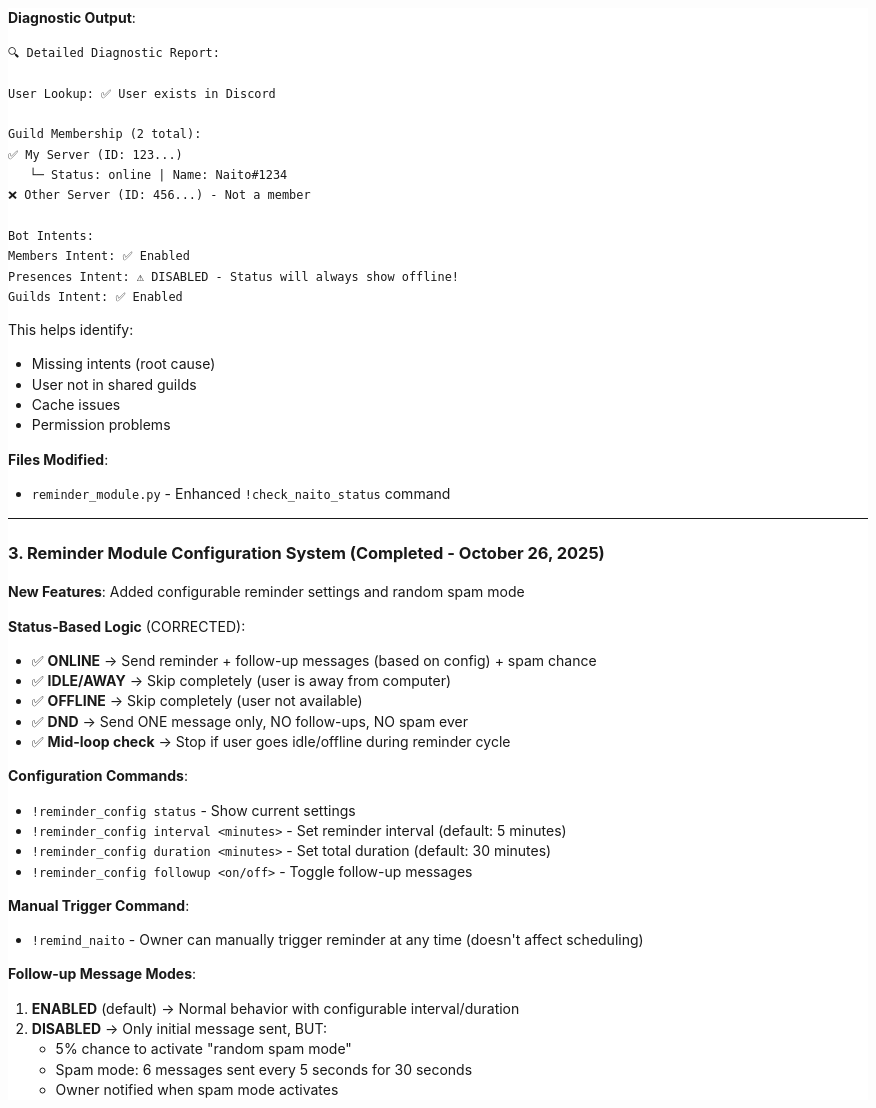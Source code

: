 **Diagnostic Output**:
```
🔍 Detailed Diagnostic Report:

User Lookup: ✅ User exists in Discord

Guild Membership (2 total):
✅ My Server (ID: 123...) 
   └─ Status: online | Name: Naito#1234
❌ Other Server (ID: 456...) - Not a member

Bot Intents:
Members Intent: ✅ Enabled
Presences Intent: ⚠️ DISABLED - Status will always show offline!
Guilds Intent: ✅ Enabled
```

This helps identify:
- Missing intents (root cause)
- User not in shared guilds
- Cache issues
- Permission problems

**Files Modified**:
- `reminder_module.py` - Enhanced `!check_naito_status` command

---

### 3. Reminder Module Configuration System (Completed - October 26, 2025)
**New Features**: Added configurable reminder settings and random spam mode

**Status-Based Logic** (CORRECTED):
- ✅ **ONLINE** → Send reminder + follow-up messages (based on config) + spam chance
- ✅ **IDLE/AWAY** → Skip completely (user is away from computer)
- ✅ **OFFLINE** → Skip completely (user not available)
- ✅ **DND** → Send ONE message only, NO follow-ups, NO spam ever
- ✅ **Mid-loop check** → Stop if user goes idle/offline during reminder cycle

**Configuration Commands**:
- `!reminder_config status` - Show current settings
- `!reminder_config interval <minutes>` - Set reminder interval (default: 5 minutes)
- `!reminder_config duration <minutes>` - Set total duration (default: 30 minutes)
- `!reminder_config followup <on/off>` - Toggle follow-up messages

**Manual Trigger Command**:
- `!remind_naito` - Owner can manually trigger reminder at any time (doesn't affect scheduling)

**Follow-up Message Modes**:
1. **ENABLED** (default) → Normal behavior with configurable interval/duration
2. **DISABLED** → Only initial message sent, BUT:
   - 5% chance to activate "random spam mode"
   - Spam mode: 6 messages sent every 5 seconds for 30 seconds
   - Owner notified when spam mode activates
